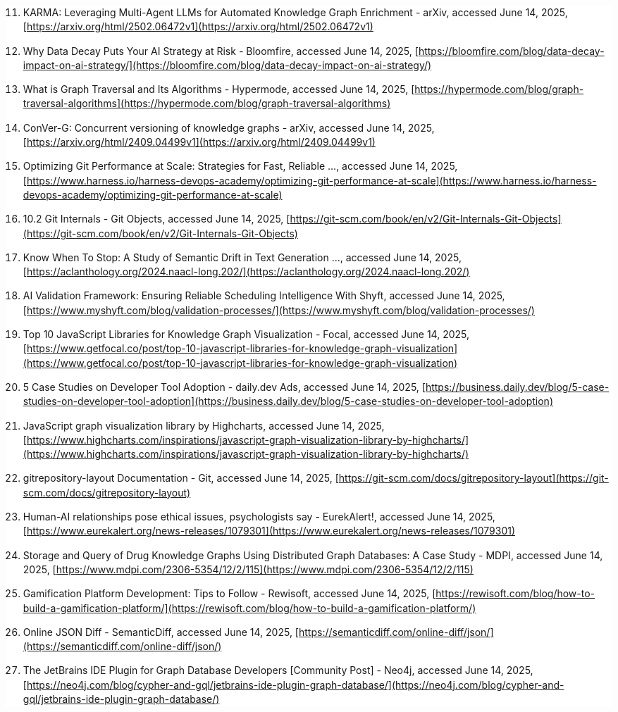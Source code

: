 11. KARMA: Leveraging Multi-Agent LLMs for Automated Knowledge Graph Enrichment - arXiv, accessed June 14, 2025, [https://arxiv.org/html/2502.06472v1](https://arxiv.org/html/2502.06472v1)
    
12. Why Data Decay Puts Your AI Strategy at Risk - Bloomfire, accessed June 14, 2025, [https://bloomfire.com/blog/data-decay-impact-on-ai-strategy/](https://bloomfire.com/blog/data-decay-impact-on-ai-strategy/)
    
13. What is Graph Traversal and Its Algorithms - Hypermode, accessed June 14, 2025, [https://hypermode.com/blog/graph-traversal-algorithms](https://hypermode.com/blog/graph-traversal-algorithms)
    
14. ConVer-G: Concurrent versioning of knowledge graphs - arXiv, accessed June 14, 2025, [https://arxiv.org/html/2409.04499v1](https://arxiv.org/html/2409.04499v1)
    
15. Optimizing Git Performance at Scale: Strategies for Fast, Reliable ..., accessed June 14, 2025, [https://www.harness.io/harness-devops-academy/optimizing-git-performance-at-scale](https://www.harness.io/harness-devops-academy/optimizing-git-performance-at-scale)
    
16. 10.2 Git Internals - Git Objects, accessed June 14, 2025, [https://git-scm.com/book/en/v2/Git-Internals-Git-Objects](https://git-scm.com/book/en/v2/Git-Internals-Git-Objects)
    
17. Know When To Stop: A Study of Semantic Drift in Text Generation ..., accessed June 14, 2025, [https://aclanthology.org/2024.naacl-long.202/](https://aclanthology.org/2024.naacl-long.202/)
    
18. AI Validation Framework: Ensuring Reliable Scheduling Intelligence With Shyft, accessed June 14, 2025, [https://www.myshyft.com/blog/validation-processes/](https://www.myshyft.com/blog/validation-processes/)
    
19. Top 10 JavaScript Libraries for Knowledge Graph Visualization - Focal, accessed June 14, 2025, [https://www.getfocal.co/post/top-10-javascript-libraries-for-knowledge-graph-visualization](https://www.getfocal.co/post/top-10-javascript-libraries-for-knowledge-graph-visualization)
    
20. 5 Case Studies on Developer Tool Adoption - daily.dev Ads, accessed June 14, 2025, [https://business.daily.dev/blog/5-case-studies-on-developer-tool-adoption](https://business.daily.dev/blog/5-case-studies-on-developer-tool-adoption)
    
21. JavaScript graph visualization library by Highcharts, accessed June 14, 2025, [https://www.highcharts.com/inspirations/javascript-graph-visualization-library-by-highcharts/](https://www.highcharts.com/inspirations/javascript-graph-visualization-library-by-highcharts/)
    
22. gitrepository-layout Documentation - Git, accessed June 14, 2025, [https://git-scm.com/docs/gitrepository-layout](https://git-scm.com/docs/gitrepository-layout)
    
23. Human-AI relationships pose ethical issues, psychologists say - EurekAlert!, accessed June 14, 2025, [https://www.eurekalert.org/news-releases/1079301](https://www.eurekalert.org/news-releases/1079301)
    
24. Storage and Query of Drug Knowledge Graphs Using Distributed Graph Databases: A Case Study - MDPI, accessed June 14, 2025, [https://www.mdpi.com/2306-5354/12/2/115](https://www.mdpi.com/2306-5354/12/2/115)
    
25. Gamification Platform Development: Tips to Follow - Rewisoft, accessed June 14, 2025, [https://rewisoft.com/blog/how-to-build-a-gamification-platform/](https://rewisoft.com/blog/how-to-build-a-gamification-platform/)
    
26. Online JSON Diff - SemanticDiff, accessed June 14, 2025, [https://semanticdiff.com/online-diff/json/](https://semanticdiff.com/online-diff/json/)
    
27. The JetBrains IDE Plugin for Graph Database Developers [Community Post] - Neo4j, accessed June 14, 2025, [https://neo4j.com/blog/cypher-and-gql/jetbrains-ide-plugin-graph-database/](https://neo4j.com/blog/cypher-and-gql/jetbrains-ide-plugin-graph-database/)
    